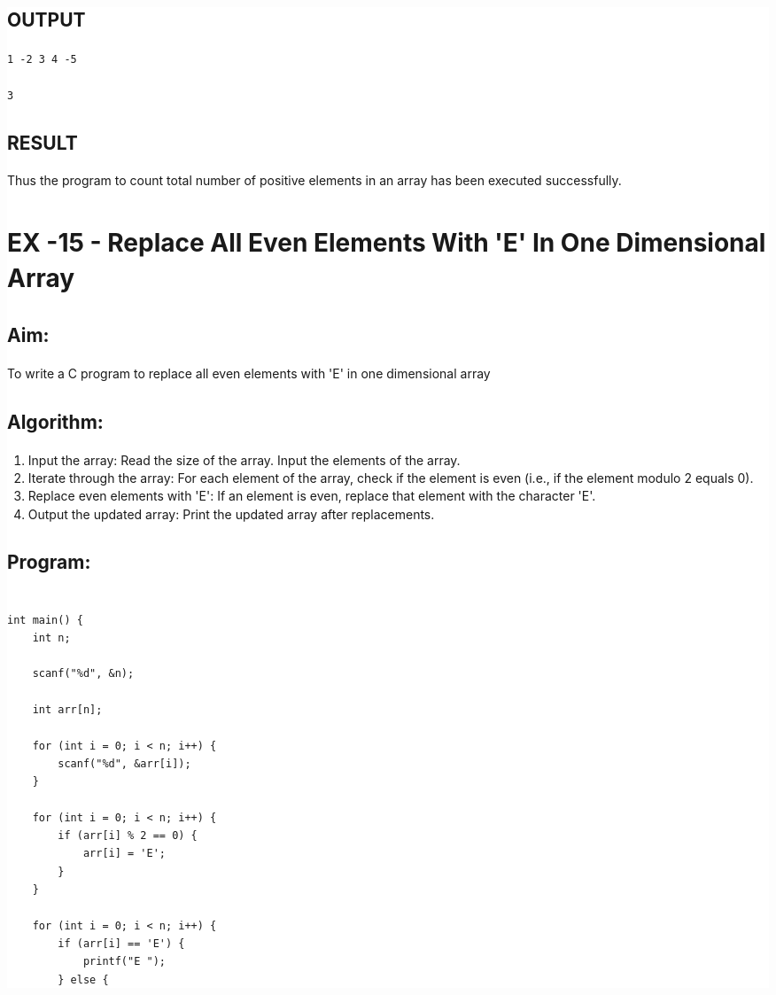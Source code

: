 
## OUTPUT
```5
1 -2 3 4 -5

3
```




## RESULT
Thus the program to count total number of positive elements in an array has been executed successfully.





 
 


# EX -15 - Replace All Even Elements With 'E' In One Dimensional Array

## Aim:
To write a C program to replace all even elements with 'E' in one dimensional array

## Algorithm:
1.	Input the array:
  Read the size of the array.
  Input the elements of the array.
2.	Iterate through the array:
 	For each element of the array, check if the element is even (i.e., if the element modulo 2 equals 0).
3.	Replace even elements with 'E':
     If an element is even, replace that element with the character 'E'.
4.	Output the updated array:
 Print the updated array after replacements.

## Program:
```#include <stdio.h>

int main() {
    int n;
    
    scanf("%d", &n);
    
    int arr[n];
    
    for (int i = 0; i < n; i++) {
        scanf("%d", &arr[i]);
    }
    
    for (int i = 0; i < n; i++) {
        if (arr[i] % 2 == 0) {
            arr[i] = 'E';
        }
    }
    
    for (int i = 0; i < n; i++) {
        if (arr[i] == 'E') {
            printf("E ");
        } else {
```